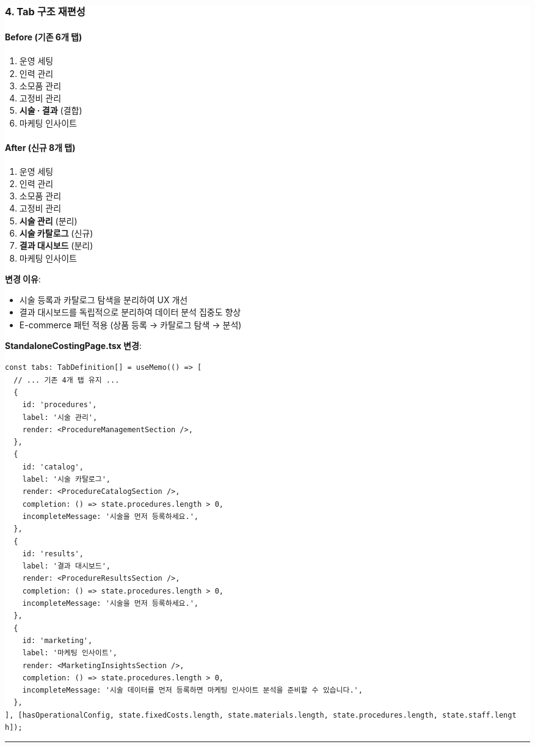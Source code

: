 
### 4. Tab 구조 재편성

#### Before (기존 6개 탭)
1. 운영 세팅
2. 인력 관리
3. 소모품 관리
4. 고정비 관리
5. **시술 · 결과** (결합)
6. 마케팅 인사이트

#### After (신규 8개 탭)
1. 운영 세팅
2. 인력 관리
3. 소모품 관리
4. 고정비 관리
5. **시술 관리** (분리)
6. **시술 카탈로그** (신규)
7. **결과 대시보드** (분리)
8. 마케팅 인사이트

**변경 이유**:
- 시술 등록과 카탈로그 탐색을 분리하여 UX 개선
- 결과 대시보드를 독립적으로 분리하여 데이터 분석 집중도 향상
- E-commerce 패턴 적용 (상품 등록 → 카탈로그 탐색 → 분석)

**StandaloneCostingPage.tsx 변경**:
```tsx
const tabs: TabDefinition[] = useMemo(() => [
  // ... 기존 4개 탭 유지 ...
  {
    id: 'procedures',
    label: '시술 관리',
    render: <ProcedureManagementSection />,
  },
  {
    id: 'catalog',
    label: '시술 카탈로그',
    render: <ProcedureCatalogSection />,
    completion: () => state.procedures.length > 0,
    incompleteMessage: '시술을 먼저 등록하세요.',
  },
  {
    id: 'results',
    label: '결과 대시보드',
    render: <ProcedureResultsSection />,
    completion: () => state.procedures.length > 0,
    incompleteMessage: '시술을 먼저 등록하세요.',
  },
  {
    id: 'marketing',
    label: '마케팅 인사이트',
    render: <MarketingInsightsSection />,
    completion: () => state.procedures.length > 0,
    incompleteMessage: '시술 데이터를 먼저 등록하면 마케팅 인사이트 분석을 준비할 수 있습니다.',
  },
], [hasOperationalConfig, state.fixedCosts.length, state.materials.length, state.procedures.length, state.staff.length]);
```

---